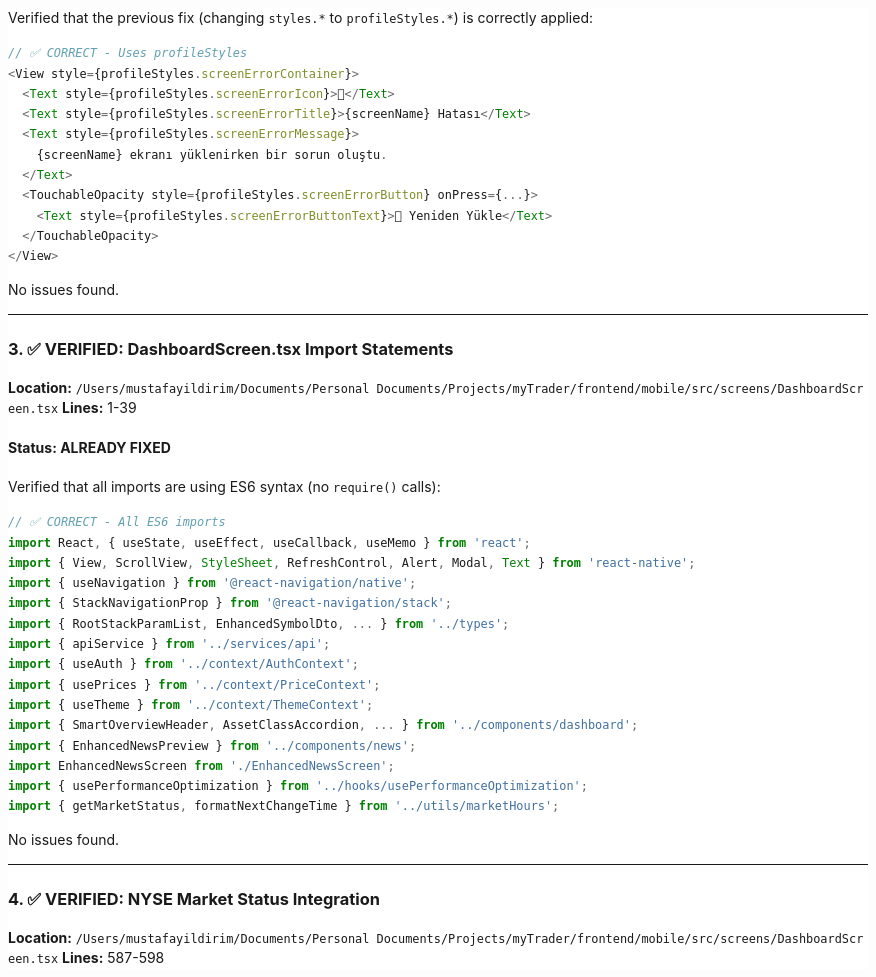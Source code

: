 Verified that the previous fix (changing `styles.*` to `profileStyles.*`) is correctly applied:

```typescript
// ✅ CORRECT - Uses profileStyles
<View style={profileStyles.screenErrorContainer}>
  <Text style={profileStyles.screenErrorIcon}>📱</Text>
  <Text style={profileStyles.screenErrorTitle}>{screenName} Hatası</Text>
  <Text style={profileStyles.screenErrorMessage}>
    {screenName} ekranı yüklenirken bir sorun oluştu.
  </Text>
  <TouchableOpacity style={profileStyles.screenErrorButton} onPress={...}>
    <Text style={profileStyles.screenErrorButtonText}>🔄 Yeniden Yükle</Text>
  </TouchableOpacity>
</View>
```

No issues found.

---

### 3. ✅ VERIFIED: DashboardScreen.tsx Import Statements

**Location:** `/Users/mustafayildirim/Documents/Personal Documents/Projects/myTrader/frontend/mobile/src/screens/DashboardScreen.tsx`
**Lines:** 1-39

#### Status: ALREADY FIXED

Verified that all imports are using ES6 syntax (no `require()` calls):

```typescript
// ✅ CORRECT - All ES6 imports
import React, { useState, useEffect, useCallback, useMemo } from 'react';
import { View, ScrollView, StyleSheet, RefreshControl, Alert, Modal, Text } from 'react-native';
import { useNavigation } from '@react-navigation/native';
import { StackNavigationProp } from '@react-navigation/stack';
import { RootStackParamList, EnhancedSymbolDto, ... } from '../types';
import { apiService } from '../services/api';
import { useAuth } from '../context/AuthContext';
import { usePrices } from '../context/PriceContext';
import { useTheme } from '../context/ThemeContext';
import { SmartOverviewHeader, AssetClassAccordion, ... } from '../components/dashboard';
import { EnhancedNewsPreview } from '../components/news';
import EnhancedNewsScreen from './EnhancedNewsScreen';
import { usePerformanceOptimization } from '../hooks/usePerformanceOptimization';
import { getMarketStatus, formatNextChangeTime } from '../utils/marketHours';
```

No issues found.

---

### 4. ✅ VERIFIED: NYSE Market Status Integration

**Location:** `/Users/mustafayildirim/Documents/Personal Documents/Projects/myTrader/frontend/mobile/src/screens/DashboardScreen.tsx`
**Lines:** 587-598
